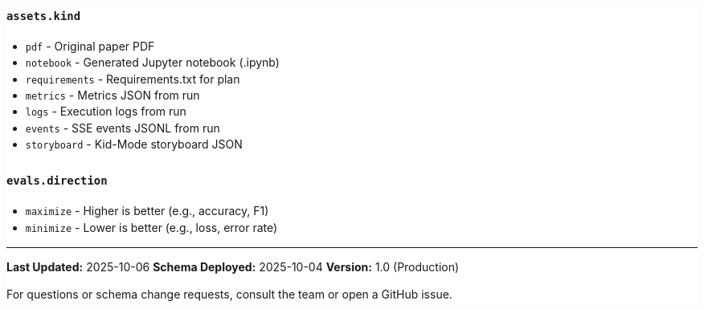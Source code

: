 ### `assets.kind`
- `pdf` - Original paper PDF
- `notebook` - Generated Jupyter notebook (.ipynb)
- `requirements` - Requirements.txt for plan
- `metrics` - Metrics JSON from run
- `logs` - Execution logs from run
- `events` - SSE events JSONL from run
- `storyboard` - Kid-Mode storyboard JSON

### `evals.direction`
- `maximize` - Higher is better (e.g., accuracy, F1)
- `minimize` - Lower is better (e.g., loss, error rate)

---

**Last Updated:** 2025-10-06
**Schema Deployed:** 2025-10-04
**Version:** 1.0 (Production)

For questions or schema change requests, consult the team or open a GitHub issue.
